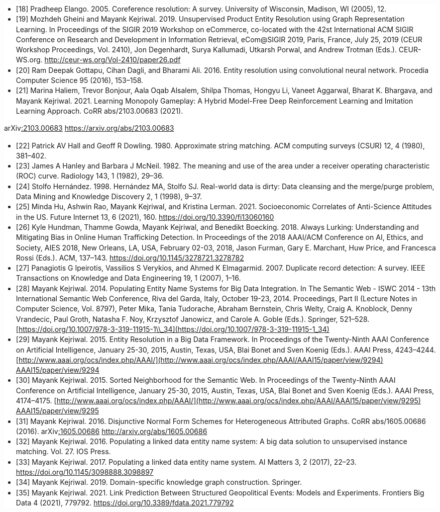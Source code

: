 - <span id="page-16-17"></span><span id="page-16-3"></span>[18] Pradheep Elango. 2005. Coreference resolution: A survey. University of Wisconsin, Madison, WI (2005), 12.
- [19] Mozhdeh Gheini and Mayank Kejriwal. 2019. Unsupervised Product Entity Resolution using Graph Representation Learning. In Proceedings of the SIGIR 2019 Workshop on eCommerce, co-located with the 42st International ACM SIGIR Conference on Research and Development in Information Retrieval, eCom@SIGIR 2019, Paris, France, July 25, 2019 (CEUR Workshop Proceedings, Vol. 2410), Jon Degenhardt, Surya Kallumadi, Utkarsh Porwal, and Andrew Trotman (Eds.). CEUR-WS.org. <http://ceur-ws.org/Vol-2410/paper26.pdf>
- <span id="page-16-10"></span>[20] Ram Deepak Gottapu, Cihan Dagli, and Bharami Ali. 2016. Entity resolution using convolutional neural network. Procedia Computer Science 95 (2016), 153–158.
- <span id="page-16-19"></span>[21] Marina Haliem, Trevor Bonjour, Aala Oqab Alsalem, Shilpa Thomas, Hongyu Li, Vaneet Aggarwal, Bharat K. Bhargava, and Mayank Kejriwal. 2021. Learning Monopoly Gameplay: A Hybrid Model-Free Deep Reinforcement Learning and Imitation Learning Approach. CoRR abs/2103.00683 (2021).

arXiv[:2103.00683](https://arxiv.org/abs/2103.00683) <https://arxiv.org/abs/2103.00683>

- <span id="page-17-6"></span><span id="page-17-4"></span>[22] Patrick AV Hall and Geoff R Dowling. 1980. Approximate string matching. ACM computing surveys (CSUR) 12, 4 (1980), 381–402.
- [23] James A Hanley and Barbara J McNeil. 1982. The meaning and use of the area under a receiver operating characteristic (ROC) curve. Radiology 143, 1 (1982), 29–36.
- <span id="page-17-5"></span>[24] Stolfo Hernández. 1998. Hernández MA, Stolfo SJ. Real-world data is dirty: Data cleansing and the merge/purge problem, Data Mining and Knowledge Discovery 2, 1 (1998), 9–37.
- <span id="page-17-10"></span>[25] Minda Hu, Ashwin Rao, Mayank Kejriwal, and Kristina Lerman. 2021. Socioeconomic Correlates of Anti-Science Attitudes in the US. Future Internet 13, 6 (2021), 160. <https://doi.org/10.3390/fi13060160>
- <span id="page-17-15"></span>[26] Kyle Hundman, Thamme Gowda, Mayank Kejriwal, and Benedikt Boecking. 2018. Always Lurking: Understanding and Mitigating Bias in Online Human Trafficking Detection. In Proceedings of the 2018 AAAI/ACM Conference on AI, Ethics, and Society, AIES 2018, New Orleans, LA, USA, February 02-03, 2018, Jason Furman, Gary E. Marchant, Huw Price, and Francesca Rossi (Eds.). ACM, 137–143. <https://doi.org/10.1145/3278721.3278782>
- <span id="page-17-0"></span>[27] Panagiotis G Ipeirotis, Vassilios S Verykios, and Ahmed K Elmagarmid. 2007. Duplicate record detection: A survey. IEEE Transactions on Knowledge and Data Engineering 19, 1 (2007), 1–16.
- <span id="page-17-22"></span>[28] Mayank Kejriwal. 2014. Populating Entity Name Systems for Big Data Integration. In The Semantic Web - ISWC 2014 - 13th International Semantic Web Conference, Riva del Garda, Italy, October 19-23, 2014. Proceedings, Part II (Lecture Notes in Computer Science, Vol. 8797), Peter Mika, Tania Tudorache, Abraham Bernstein, Chris Welty, Craig A. Knoblock, Denny Vrandecic, Paul Groth, Natasha F. Noy, Krzysztof Janowicz, and Carole A. Goble (Eds.). Springer, 521–528. [https://doi.org/10.1007/978-3-319-11915-1\\_34](https://doi.org/10.1007/978-3-319-11915-1_34)
- <span id="page-17-23"></span>[29] Mayank Kejriwal. 2015. Entity Resolution in a Big Data Framework. In Proceedings of the Twenty-Ninth AAAI Conference on Artificial Intelligence, January 25-30, 2015, Austin, Texas, USA, Blai Bonet and Sven Koenig (Eds.). AAAI Press, 4243–4244. [http://www.aaai.org/ocs/index.php/AAAI/](http://www.aaai.org/ocs/index.php/AAAI/AAAI15/paper/view/9294) [AAAI15/paper/view/9294](http://www.aaai.org/ocs/index.php/AAAI/AAAI15/paper/view/9294)
- <span id="page-17-26"></span>[30] Mayank Kejriwal. 2015. Sorted Neighborhood for the Semantic Web. In Proceedings of the Twenty-Ninth AAAI Conference on Artificial Intelligence, January 25-30, 2015, Austin, Texas, USA, Blai Bonet and Sven Koenig (Eds.). AAAI Press, 4174–4175. [http://www.aaai.org/ocs/index.php/AAAI/](http://www.aaai.org/ocs/index.php/AAAI/AAAI15/paper/view/9295) [AAAI15/paper/view/9295](http://www.aaai.org/ocs/index.php/AAAI/AAAI15/paper/view/9295)
- <span id="page-17-7"></span>[31] Mayank Kejriwal. 2016. Disjunctive Normal Form Schemes for Heterogeneous Attributed Graphs. CoRR abs/1605.00686 (2016). arXiv[:1605.00686](https://arxiv.org/abs/1605.00686) <http://arxiv.org/abs/1605.00686>
- <span id="page-17-24"></span><span id="page-17-3"></span>[32] Mayank Kejriwal. 2016. Populating a linked data entity name system: A big data solution to unsupervised instance matching. Vol. 27. IOS Press.
- <span id="page-17-1"></span>[33] Mayank Kejriwal. 2017. Populating a linked data entity name system. AI Matters 3, 2 (2017), 22–23. <https://doi.org/10.1145/3098888.3098897>
- <span id="page-17-14"></span>[34] Mayank Kejriwal. 2019. Domain-specific knowledge graph construction. Springer.
- [35] Mayank Kejriwal. 2021. Link Prediction Between Structured Geopolitical Events: Models and Experiments. Frontiers Big Data 4 (2021), 779792. <https://doi.org/10.3389/fdata.2021.779792>